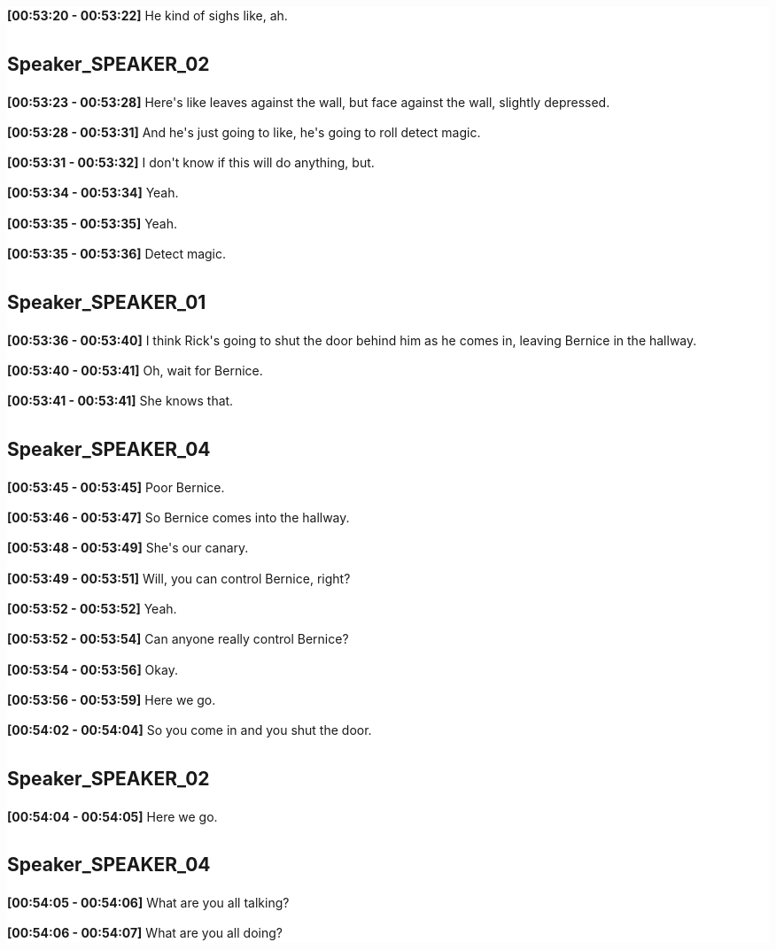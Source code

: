 **[00:53:20 - 00:53:22]** He kind of sighs like, ah.


## Speaker_SPEAKER_02

**[00:53:23 - 00:53:28]** Here's like leaves against the wall, but face against the wall, slightly depressed.

**[00:53:28 - 00:53:31]** And he's just going to like, he's going to roll detect magic.

**[00:53:31 - 00:53:32]** I don't know if this will do anything, but.

**[00:53:34 - 00:53:34]** Yeah.

**[00:53:35 - 00:53:35]** Yeah.

**[00:53:35 - 00:53:36]** Detect magic.


## Speaker_SPEAKER_01

**[00:53:36 - 00:53:40]** I think Rick's going to shut the door behind him as he comes in, leaving Bernice in the hallway.

**[00:53:40 - 00:53:41]** Oh, wait for Bernice.

**[00:53:41 - 00:53:41]** She knows that.


## Speaker_SPEAKER_04

**[00:53:45 - 00:53:45]** Poor Bernice.

**[00:53:46 - 00:53:47]** So Bernice comes into the hallway.

**[00:53:48 - 00:53:49]** She's our canary.

**[00:53:49 - 00:53:51]** Will, you can control Bernice, right?

**[00:53:52 - 00:53:52]** Yeah.

**[00:53:52 - 00:53:54]** Can anyone really control Bernice?

**[00:53:54 - 00:53:56]** Okay.

**[00:53:56 - 00:53:59]** Here we go.

**[00:54:02 - 00:54:04]** So you come in and you shut the door.


## Speaker_SPEAKER_02

**[00:54:04 - 00:54:05]** Here we go.


## Speaker_SPEAKER_04

**[00:54:05 - 00:54:06]** What are you all talking?

**[00:54:06 - 00:54:07]** What are you all doing?

